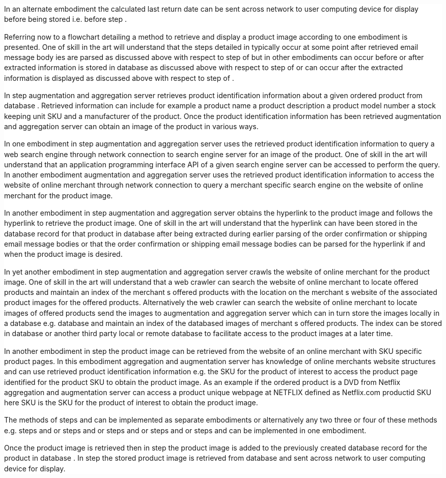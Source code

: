 In an alternate embodiment the calculated last return date can be sent across network to user computing device for display before being stored i.e. before step .

Referring now to a flowchart detailing a method to retrieve and display a product image according to one embodiment is presented. One of skill in the art will understand that the steps detailed in typically occur at some point after retrieved email message body ies are parsed as discussed above with respect to step of but in other embodiments can occur before or after extracted information is stored in database as discussed above with respect to step of or can occur after the extracted information is displayed as discussed above with respect to step of .

In step augmentation and aggregation server retrieves product identification information about a given ordered product from database . Retrieved information can include for example a product name a product description a product model number a stock keeping unit SKU and a manufacturer of the product. Once the product identification information has been retrieved augmentation and aggregation server can obtain an image of the product in various ways.

In one embodiment in step augmentation and aggregation server uses the retrieved product identification information to query a web search engine through network connection to search engine server for an image of the product. One of skill in the art will understand that an application programming interface API of a given search engine server can be accessed to perform the query. In another embodiment augmentation and aggregation server uses the retrieved product identification information to access the website of online merchant through network connection to query a merchant specific search engine on the website of online merchant for the product image.

In another embodiment in step augmentation and aggregation server obtains the hyperlink to the product image and follows the hyperlink to retrieve the product image. One of skill in the art will understand that the hyperlink can have been stored in the database record for that product in database after being extracted during earlier parsing of the order confirmation or shipping email message bodies or that the order confirmation or shipping email message bodies can be parsed for the hyperlink if and when the product image is desired.

In yet another embodiment in step augmentation and aggregation server crawls the website of online merchant for the product image. One of skill in the art will understand that a web crawler can search the website of online merchant to locate offered products and maintain an index of the merchant s offered products with the location on the merchant s website of the associated product images for the offered products. Alternatively the web crawler can search the website of online merchant to locate images of offered products send the images to augmentation and aggregation server which can in turn store the images locally in a database e.g. database and maintain an index of the databased images of merchant s offered products. The index can be stored in database or another third party local or remote database to facilitate access to the product images at a later time.

In another embodiment in step the product image can be retrieved from the website of an online merchant with SKU specific product pages. In this embodiment aggregation and augmentation server has knowledge of online merchants website structures and can use retrieved product identification information e.g. the SKU for the product of interest to access the product page identified for the product SKU to obtain the product image. As an example if the ordered product is a DVD from Netflix aggregation and augmentation server can access a product unique webpage at NETFLIX defined as Netflix.com productid SKU here SKU is the SKU for the product of interest to obtain the product image.

The methods of steps and can be implemented as separate embodiments or alternatively any two three or four of these methods e.g. steps and or steps and or steps and or steps and or steps and can be implemented in one embodiment.

Once the product image is retrieved then in step the product image is added to the previously created database record for the product in database . In step the stored product image is retrieved from database and sent across network to user computing device for display.
